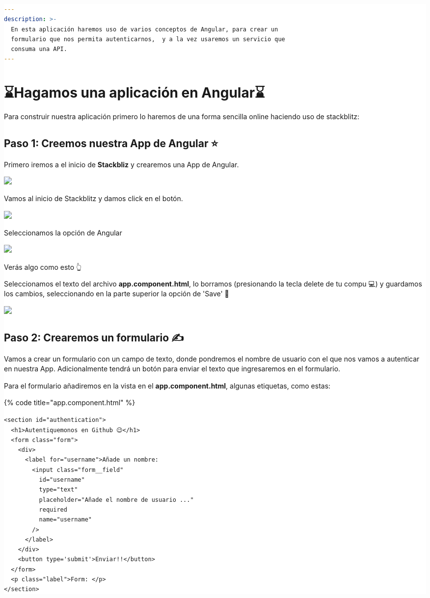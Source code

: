 ```yaml
---
description: >-
  En esta aplicación haremos uso de varios conceptos de Angular, para crear un
  formulario que nos permita autenticarnos,  y a la vez usaremos un servicio que
  consuma una API.
---
```


# ⌛Hagamos una aplicación en Angular⌛

Para construir nuestra aplicación primero lo haremos de una forma sencilla online haciendo uso de stackblitz:

## Paso 1: **Creemos nuestra App de Angular** ⭐️ <a id="paso-1-creemos-nuestra-app-de-angular"></a>

Primero iremos a el inicio de **Stackbliz** y crearemos una App de Angular.

![](https://gblobscdn.gitbook.com/assets%2F-LW1Rd6Lo-WMisT20MSI%2F-Lfm1buzeVgzyc9sla4K%2F-LfmF2EIn_D3rx1gxAJJ%2FScreen%20Shot%202019-05-25%20at%2010.41.44%20PM.png?alt=media&token=eff358e9-e6bb-4a39-a072-8de632c75ac2)

Vamos al inicio de Stackblitz y damos click en el botón.

![](https://gblobscdn.gitbook.com/assets%2F-LW1Rd6Lo-WMisT20MSI%2F-Lfm1buzeVgzyc9sla4K%2F-LfmFnfwUkx_kYXbVEwL%2FScreen%20Shot%202019-05-25%20at%2010.48.40%20PM.png?alt=media&token=3050fc43-1746-4a98-993d-94c250b1a2a3)

Seleccionamos la opción de Angular

![](https://gblobscdn.gitbook.com/assets%2F-LW1Rd6Lo-WMisT20MSI%2F-Lfm1buzeVgzyc9sla4K%2F-LfmGCMN4j_IokU0vzTP%2FScreen%20Shot%202019-05-25%20at%2010.52.23%20PM.png?alt=media&token=b9630837-c8a0-4388-93a5-0474b2f6f7e5)

Verás algo como esto 👆

Seleccionamos el texto del archivo **app.component.html**, lo borramos \(presionando la tecla delete de tu compu 💻\) y guardamos los cambios, seleccionando en la parte superior la opción de 'Save' 💾

![](https://gblobscdn.gitbook.com/assets%2F-LW1Rd6Lo-WMisT20MSI%2F-Lfm1buzeVgzyc9sla4K%2F-LfmHJVm7_7cFa8fmSA3%2FWebp.net-gifmaker%20%281%29.gif?alt=media&token=8924bfbd-4c41-4857-b397-9e9f32e455de)

## Paso 2: Crearemos un formulario ✍️

Vamos a crear un formulario con un campo de texto, donde pondremos el nombre de usuario con el que nos vamos a autenticar en nuestra App. Adicionalmente tendrá un botón para enviar el texto que ingresaremos en el formulario.

Para el formulario añadiremos en la vista en el **app.component.html**, algunas etiquetas, como estas: 

{% code title="app.component.html" %}
```markup
<section id="authentication">
  <h1>Autentiquemonos en Github 😉</h1>
  <form class="form">
    <div>
      <label for="username">Añade un nombre: 
        <input class="form__field"
          id="username"
          type="text"
          placeholder="Añade el nombre de usuario ..."
          required
          name="username"
        />
      </label>
    </div>
    <button type='submit'>Enviar!!</button>
  </form>
  <p class="label">Form: </p>
</section>
```